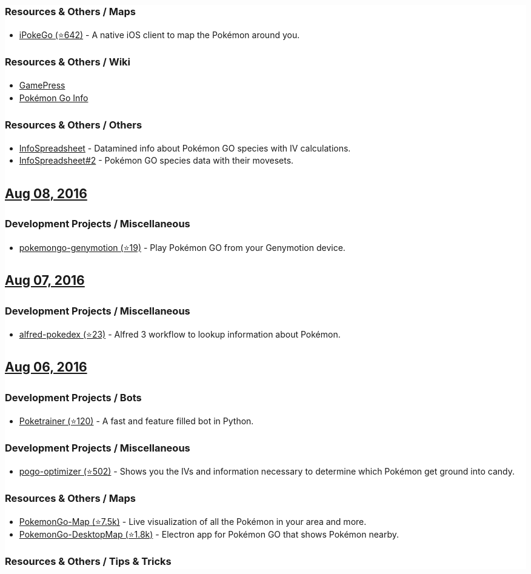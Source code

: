 ### Resources & Others / Maps

*   [iPokeGo (⭐642)](https://github.com/istornz/iPokeGo) - A native iOS client to map the Pokémon around you.

### Resources & Others / Wiki

*   [GamePress](https://pokemongo.gamepress.gg/)
*   [Pokémon Go Info](https://pokemon.gameinfo.io/)

### Resources & Others / Others

*   [InfoSpreadsheet](https://docs.google.com/spreadsheets/d/1iJcE12v14GA8V8EO4M1-dPxBFT2kFhR6bUXvj03a4kM/) - Datamined info about Pokémon GO species with IV calculations.
*   [InfoSpreadsheet#2](https://docs.google.com/spreadsheets/d/1hcFo7-UGWx1k1u1BHOvDhq8foPeRr7YbX2jLjjJK0Qw/) - Pokémon GO species data with their movesets.

## [Aug 08, 2016](/content/2016/08/08/README.md)

### Development Projects / Miscellaneous

*   [pokemongo-genymotion (⭐19)](https://github.com/jlobos/pokemongo-genymotion) - Play Pokémon GO from your Genymotion device.

## [Aug 07, 2016](/content/2016/08/07/README.md)

### Development Projects / Miscellaneous

*   [alfred-pokedex (⭐23)](https://github.com/vutran/alfred-pokedex) - Alfred 3 workflow to lookup information about Pokémon.

## [Aug 06, 2016](/content/2016/08/06/README.md)

### Development Projects / Bots

*   [Poketrainer (⭐120)](https://github.com/j-e-k/poketrainer) - A fast and feature filled bot in Python.

### Development Projects / Miscellaneous

*   [pogo-optimizer (⭐502)](https://github.com/justinleewells/pogo-optimizer) - Shows you the IVs and information necessary to determine which Pokémon get ground into candy.

### Resources & Others / Maps

*   [PokemonGo-Map (⭐7.5k)](https://github.com/AHAAAAAAA/PokemonGo-Map) - Live visualization of all the Pokémon in your area and more.
*   [PokemonGo-DesktopMap (⭐1.8k)](https://github.com/mchristopher/PokemonGo-DesktopMap) - Electron app for Pokémon GO that shows Pokémon nearby.

### Resources & Others / Tips & Tricks
